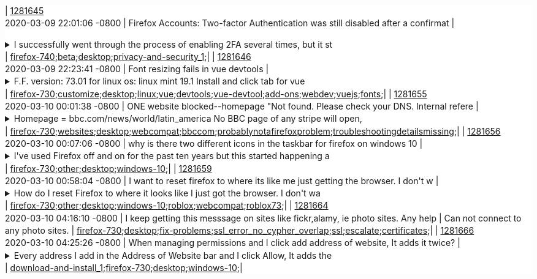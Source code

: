 | [1281645](https://support.mozilla.org/questions/1281645)<br>2020-03-09 22:01:06 -0800 | Firefox Accounts: Two-factor Authentication was still disabled after a confirmat |<details><summary>I successfully went through the process of enabling 2FA several times, but it st</summary></details> | [firefox-740](https://support.mozilla.org/en-US/questions/firefox?tagged=firefox-740);[beta](https://support.mozilla.org/en-US/questions/firefox?tagged=beta);[desktop](https://support.mozilla.org/en-US/questions/firefox?tagged=desktop);[privacy-and-security_1](https://support.mozilla.org/en-US/questions/firefox?tagged=privacy-and-security_1);|
| [1281646](https://support.mozilla.org/questions/1281646)<br>2020-03-09 22:23:41 -0800 | Font resizing fails in vue devtools |<details><summary>F.F. version: 73.01 for linux os: linux mint 19.1 Install and click tab for vue </summary></details> | [firefox-730](https://support.mozilla.org/en-US/questions/firefox?tagged=firefox-730);[customize](https://support.mozilla.org/en-US/questions/firefox?tagged=customize);[desktop](https://support.mozilla.org/en-US/questions/firefox?tagged=desktop);[linux](https://support.mozilla.org/en-US/questions/firefox?tagged=linux);[vue](https://support.mozilla.org/en-US/questions/firefox?tagged=vue);[devtools](https://support.mozilla.org/en-US/questions/firefox?tagged=devtools);[vue-devtool](https://support.mozilla.org/en-US/questions/firefox?tagged=vue-devtool);[add-ons](https://support.mozilla.org/en-US/questions/firefox?tagged=add-ons);[webdev](https://support.mozilla.org/en-US/questions/firefox?tagged=webdev);[vuejs](https://support.mozilla.org/en-US/questions/firefox?tagged=vuejs);[fonts](https://support.mozilla.org/en-US/questions/firefox?tagged=fonts);|
| [1281655](https://support.mozilla.org/questions/1281655)<br>2020-03-10 00:01:38 -0800 | ONE website blocked--homepage "Not found. Please check your DNS. Internal refere |<details><summary>Homepage = bbc.com/news/world/latin_america No BBC page of any stripe will open,</summary></details> | [firefox-730](https://support.mozilla.org/en-US/questions/firefox?tagged=firefox-730);[websites](https://support.mozilla.org/en-US/questions/firefox?tagged=websites);[desktop](https://support.mozilla.org/en-US/questions/firefox?tagged=desktop);[webcompat](https://support.mozilla.org/en-US/questions/firefox?tagged=webcompat);[bbccom](https://support.mozilla.org/en-US/questions/firefox?tagged=bbccom);[probablynotafirefoxproblem](https://support.mozilla.org/en-US/questions/firefox?tagged=probablynotafirefoxproblem);[troubleshootingdetailsmissing](https://support.mozilla.org/en-US/questions/firefox?tagged=troubleshootingdetailsmissing);|
| [1281656](https://support.mozilla.org/questions/1281656)<br>2020-03-10 00:07:06 -0800 | why is there two different icons in the taskbar for firefox on windows 10 |<details><summary>I've used Firefox off and on for the past ten years but this started happening a</summary></details> | [firefox-730](https://support.mozilla.org/en-US/questions/firefox?tagged=firefox-730);[other](https://support.mozilla.org/en-US/questions/firefox?tagged=other);[desktop](https://support.mozilla.org/en-US/questions/firefox?tagged=desktop);[windows-10](https://support.mozilla.org/en-US/questions/firefox?tagged=windows-10);|
| [1281659](https://support.mozilla.org/questions/1281659)<br>2020-03-10 00:58:04 -0800 | I want to reset firefox to where its like me just getting the browser. I don't w |<details><summary>How do I reset Firefox to where it looks like I just got the browser. I don't wa</summary></details> | [firefox-730](https://support.mozilla.org/en-US/questions/firefox?tagged=firefox-730);[other](https://support.mozilla.org/en-US/questions/firefox?tagged=other);[desktop](https://support.mozilla.org/en-US/questions/firefox?tagged=desktop);[windows-10](https://support.mozilla.org/en-US/questions/firefox?tagged=windows-10);[roblox](https://support.mozilla.org/en-US/questions/firefox?tagged=roblox);[webcompat](https://support.mozilla.org/en-US/questions/firefox?tagged=webcompat);[roblox73](https://support.mozilla.org/en-US/questions/firefox?tagged=roblox73);|
| [1281664](https://support.mozilla.org/questions/1281664)<br>2020-03-10 04:16:10 -0800 | I keep getting this messsage on sites like fickr,alamy, ie photo sites. Any help | Can not connect to any photo sites.  | [firefox-730](https://support.mozilla.org/en-US/questions/firefox?tagged=firefox-730);[desktop](https://support.mozilla.org/en-US/questions/firefox?tagged=desktop);[fix-problems](https://support.mozilla.org/en-US/questions/firefox?tagged=fix-problems);[ssl_error_no_cypher_overlap](https://support.mozilla.org/en-US/questions/firefox?tagged=ssl_error_no_cypher_overlap);[ssl](https://support.mozilla.org/en-US/questions/firefox?tagged=ssl);[escalate](https://support.mozilla.org/en-US/questions/firefox?tagged=escalate);[certificates](https://support.mozilla.org/en-US/questions/firefox?tagged=certificates);|
| [1281666](https://support.mozilla.org/questions/1281666)<br>2020-03-10 04:25:26 -0800 | When managing permissions and I click add address of website, It adds it twice? |<details><summary>Every address I add in the Address of Website bar and I click Allow, It adds the</summary></details> | [download-and-install_1](https://support.mozilla.org/en-US/questions/firefox?tagged=download-and-install_1);[firefox-730](https://support.mozilla.org/en-US/questions/firefox?tagged=firefox-730);[desktop](https://support.mozilla.org/en-US/questions/firefox?tagged=desktop);[windows-10](https://support.mozilla.org/en-US/questions/firefox?tagged=windows-10);|